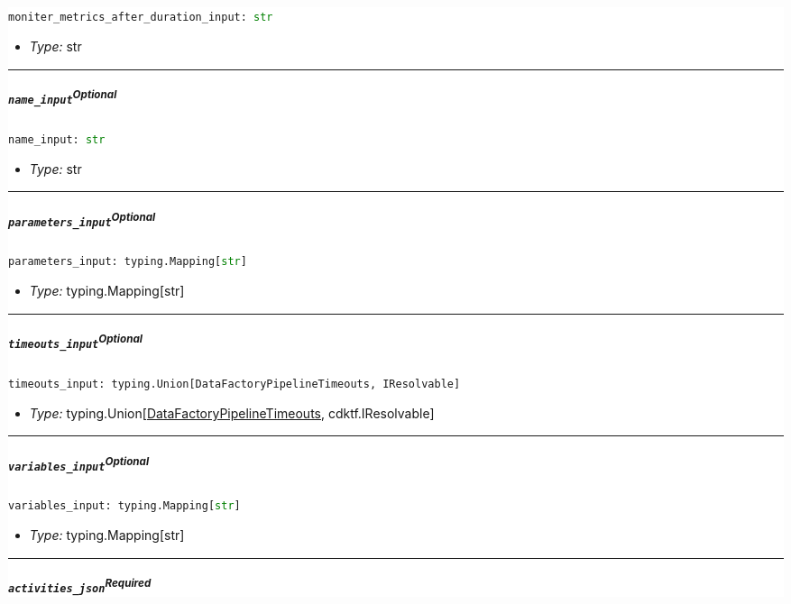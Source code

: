 ```python
moniter_metrics_after_duration_input: str
```

- *Type:* str

---

##### `name_input`<sup>Optional</sup> <a name="name_input" id="@cdktf/provider-azurerm.dataFactoryPipeline.DataFactoryPipeline.property.nameInput"></a>

```python
name_input: str
```

- *Type:* str

---

##### `parameters_input`<sup>Optional</sup> <a name="parameters_input" id="@cdktf/provider-azurerm.dataFactoryPipeline.DataFactoryPipeline.property.parametersInput"></a>

```python
parameters_input: typing.Mapping[str]
```

- *Type:* typing.Mapping[str]

---

##### `timeouts_input`<sup>Optional</sup> <a name="timeouts_input" id="@cdktf/provider-azurerm.dataFactoryPipeline.DataFactoryPipeline.property.timeoutsInput"></a>

```python
timeouts_input: typing.Union[DataFactoryPipelineTimeouts, IResolvable]
```

- *Type:* typing.Union[<a href="#@cdktf/provider-azurerm.dataFactoryPipeline.DataFactoryPipelineTimeouts">DataFactoryPipelineTimeouts</a>, cdktf.IResolvable]

---

##### `variables_input`<sup>Optional</sup> <a name="variables_input" id="@cdktf/provider-azurerm.dataFactoryPipeline.DataFactoryPipeline.property.variablesInput"></a>

```python
variables_input: typing.Mapping[str]
```

- *Type:* typing.Mapping[str]

---

##### `activities_json`<sup>Required</sup> <a name="activities_json" id="@cdktf/provider-azurerm.dataFactoryPipeline.DataFactoryPipeline.property.activitiesJson"></a>
